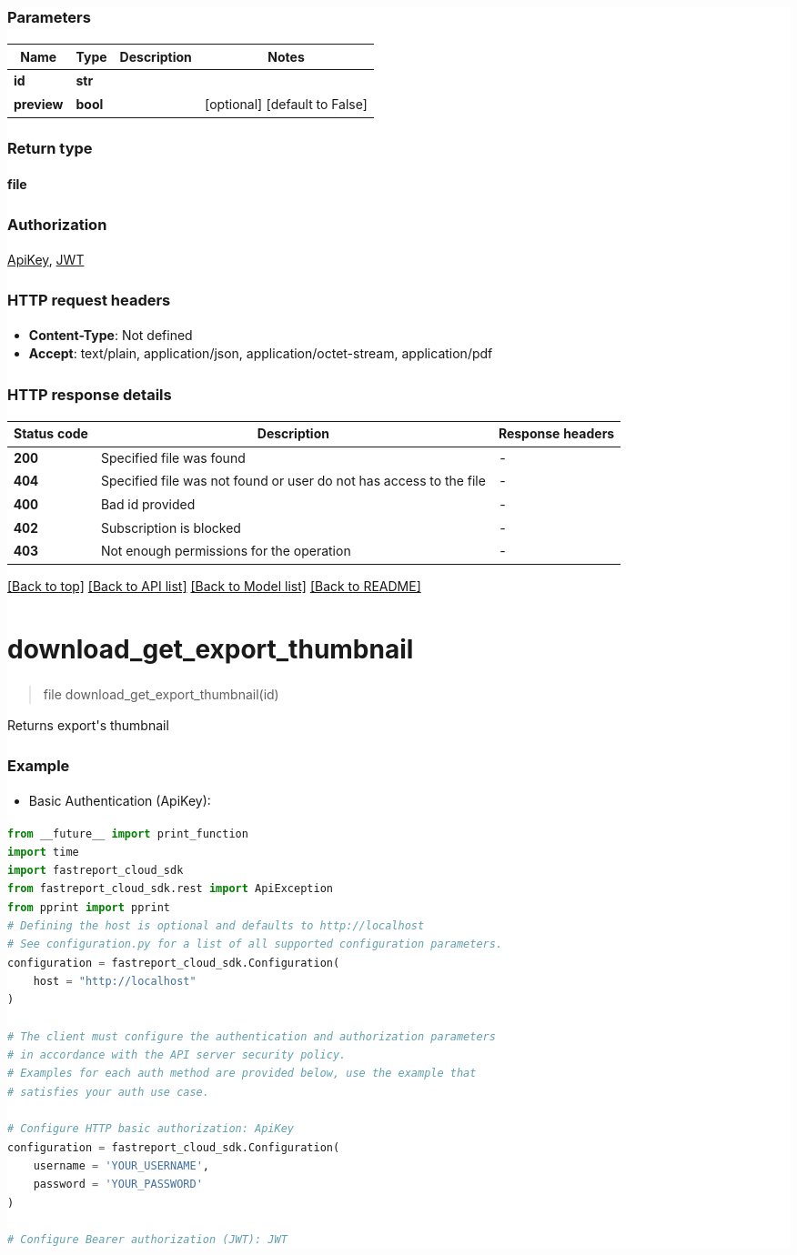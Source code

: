 ### Parameters

Name | Type | Description  | Notes
------------- | ------------- | ------------- | -------------
 **id** | **str**|  | 
 **preview** | **bool**|  | [optional] [default to False]

### Return type

**file**

### Authorization

[ApiKey](../README.md#ApiKey), [JWT](../README.md#JWT)

### HTTP request headers

 - **Content-Type**: Not defined
 - **Accept**: text/plain, application/json, application/octet-stream, application/pdf

### HTTP response details
| Status code | Description | Response headers |
|-------------|-------------|------------------|
**200** | Specified file was found |  -  |
**404** | Specified file was not found or user do not has access to the file |  -  |
**400** | Bad id provided |  -  |
**402** | Subscription is blocked |  -  |
**403** | Not enough permissions for the operation |  -  |

[[Back to top]](#) [[Back to API list]](../README.md#documentation-for-api-endpoints) [[Back to Model list]](../README.md#documentation-for-models) [[Back to README]](../README.md)

# **download_get_export_thumbnail**
> file download_get_export_thumbnail(id)

Returns export's thumbnail

### Example

* Basic Authentication (ApiKey):
```python
from __future__ import print_function
import time
import fastreport_cloud_sdk
from fastreport_cloud_sdk.rest import ApiException
from pprint import pprint
# Defining the host is optional and defaults to http://localhost
# See configuration.py for a list of all supported configuration parameters.
configuration = fastreport_cloud_sdk.Configuration(
    host = "http://localhost"
)

# The client must configure the authentication and authorization parameters
# in accordance with the API server security policy.
# Examples for each auth method are provided below, use the example that
# satisfies your auth use case.

# Configure HTTP basic authorization: ApiKey
configuration = fastreport_cloud_sdk.Configuration(
    username = 'YOUR_USERNAME',
    password = 'YOUR_PASSWORD'
)

# Configure Bearer authorization (JWT): JWT
```